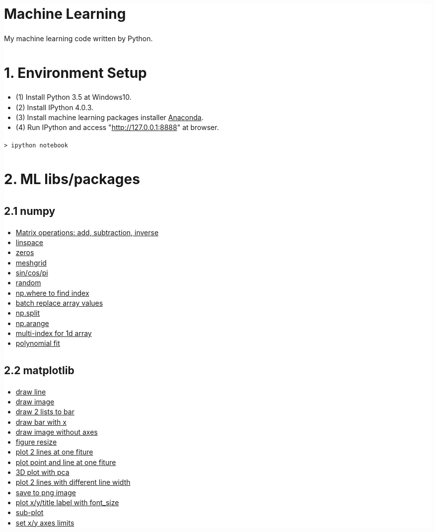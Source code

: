 Machine Learning
=================

My machine learning code written by Python.

# 1. Environment Setup

* (1) Install Python 3.5 at Windows10.
* (2) Install IPython 4.0.3.
* (3) Install machine learning packages installer [Anaconda](https://www.continuum.io/downloads#_windows).
* (4) Run IPython and access "http://127.0.0.1:8888" at browser.

```
> ipython notebook
```


# 2. ML libs/packages


## 2.1 numpy

* [Matrix operations: add, subtraction, inverse](https://github.com/ybdesire/machinelearning/blob/master/1_numpy/matrix_calc.py)
* [linspace](1_numpy/linspace.py)
* [zeros](1_numpy/zeros.py)
* [meshgrid](1_numpy/meshgrid.py)
* [sin/cos/pi](1_numpy/sin_cos_pi.py)
* [random](1_numpy/np.random.ipynb)
* [np.where to find index](1_numpy/npwhere.py)
* [batch replace array values](1_numpy/np_batch_replace.py)
* [np.split](1_numpy/npsplit.py)
* [np.arange](1_numpy/nparange.py)
* [multi-index for 1d array](1_numpy/index_array_1d.py)
* [polynomial fit](1_numpy/polynomial_fit.ipynb)


## 2.2 matplotlib

* [draw line](https://github.com/ybdesire/machinelearning/blob/master/3_matplotlib/hello.ipynb)
* [draw image](https://github.com/ybdesire/machinelearning/blob/master/3_matplotlib/draw_image.ipynb)
* [draw 2 lists to bar](https://github.com/ybdesire/machinelearning/blob/master/3_matplotlib/2list_to_bar.ipynb)
* [draw bar with x](https://github.com/ybdesire/machinelearning/blob/master/3_matplotlib/bar.ipynb)
* [draw image without axes](3_matplotlib/plot_image_without_axes.ipynb)
* [figure resize](3_matplotlib/figure_resize.ipynb)
* [plot 2 lines at one fiture](3_matplotlib/plot_2_lines_at_one_figure.ipynb)
* [plot point and line at one fiture](3_matplotlib/plot_line_and_point_at_one_figure.ipynb)
* [3D plot with pca](3_matplotlib/3d_plot_with_pca.ipynb)
* [plot 2 lines with different line width](3_matplotlib/linewidth.ipynb)
* [save to png image](3_matplotlib/save_image_by_matplotlib.ipynb)
* [plot x/y/title label with font_size](3_matplotlib/plot_label_with_size.ipynb)
* [sub-plot](3_matplotlib/sub_plot.ipynb)
* [set x/y axes limits](3_matplotlib/matplotlib_set_xy_axes_limits.ipynb)
